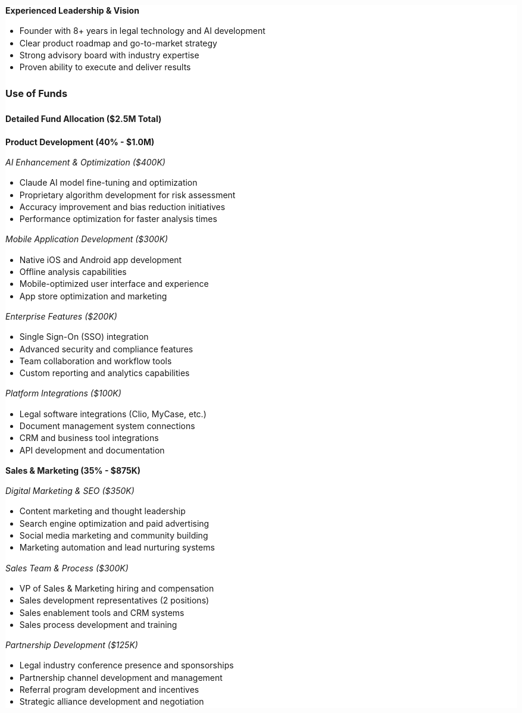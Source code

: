 **Experienced Leadership & Vision**
- Founder with 8+ years in legal technology and AI development
- Clear product roadmap and go-to-market strategy
- Strong advisory board with industry expertise
- Proven ability to execute and deliver results

### Use of Funds

#### Detailed Fund Allocation ($2.5M Total)

**Product Development (40% - $1.0M)**

*AI Enhancement & Optimization ($400K)*
- Claude AI model fine-tuning and optimization
- Proprietary algorithm development for risk assessment
- Accuracy improvement and bias reduction initiatives
- Performance optimization for faster analysis times

*Mobile Application Development ($300K)*
- Native iOS and Android app development
- Offline analysis capabilities
- Mobile-optimized user interface and experience
- App store optimization and marketing

*Enterprise Features ($200K)*
- Single Sign-On (SSO) integration
- Advanced security and compliance features
- Team collaboration and workflow tools
- Custom reporting and analytics capabilities

*Platform Integrations ($100K)*
- Legal software integrations (Clio, MyCase, etc.)
- Document management system connections
- CRM and business tool integrations
- API development and documentation

**Sales & Marketing (35% - $875K)**

*Digital Marketing & SEO ($350K)*
- Content marketing and thought leadership
- Search engine optimization and paid advertising
- Social media marketing and community building
- Marketing automation and lead nurturing systems

*Sales Team & Process ($300K)*
- VP of Sales & Marketing hiring and compensation
- Sales development representatives (2 positions)
- Sales enablement tools and CRM systems
- Sales process development and training

*Partnership Development ($125K)*
- Legal industry conference presence and sponsorships
- Partnership channel development and management
- Referral program development and incentives
- Strategic alliance development and negotiation
